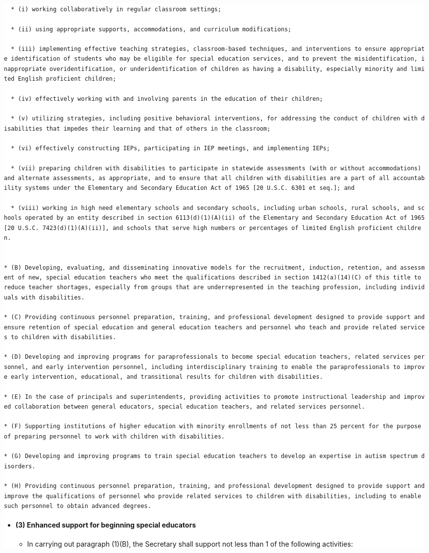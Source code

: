       * (i) working collaboratively in regular classroom settings;

      * (ii) using appropriate supports, accommodations, and curriculum modifications;

      * (iii) implementing effective teaching strategies, classroom-based techniques, and interventions to ensure appropriate identification of students who may be eligible for special education services, and to prevent the misidentification, inappropriate overidentification, or underidentification of children as having a disability, especially minority and limited English proficient children;

      * (iv) effectively working with and involving parents in the education of their children;

      * (v) utilizing strategies, including positive behavioral interventions, for addressing the conduct of children with disabilities that impedes their learning and that of others in the classroom;

      * (vi) effectively constructing IEPs, participating in IEP meetings, and implementing IEPs;

      * (vii) preparing children with disabilities to participate in statewide assessments (with or without accommodations) and alternate assessments, as appropriate, and to ensure that all children with disabilities are a part of all accountability systems under the Elementary and Secondary Education Act of 1965 [20 U.S.C. 6301 et seq.]; and

      * (viii) working in high need elementary schools and secondary schools, including urban schools, rural schools, and schools operated by an entity described in section 6113(d)(1)(A)(ii) of the Elementary and Secondary Education Act of 1965 [20 U.S.C. 7423(d)(1)(A)(ii)], and schools that serve high numbers or percentages of limited English proficient children.


    * (B) Developing, evaluating, and disseminating innovative models for the recruitment, induction, retention, and assessment of new, special education teachers who meet the qualifications described in section 1412(a)(14)(C) of this title to reduce teacher shortages, especially from groups that are underrepresented in the teaching profession, including individuals with disabilities.

    * (C) Providing continuous personnel preparation, training, and professional development designed to provide support and ensure retention of special education and general education teachers and personnel who teach and provide related services to children with disabilities.

    * (D) Developing and improving programs for paraprofessionals to become special education teachers, related services personnel, and early intervention personnel, including interdisciplinary training to enable the paraprofessionals to improve early intervention, educational, and transitional results for children with disabilities.

    * (E) In the case of principals and superintendents, providing activities to promote instructional leadership and improved collaboration between general educators, special education teachers, and related services personnel.

    * (F) Supporting institutions of higher education with minority enrollments of not less than 25 percent for the purpose of preparing personnel to work with children with disabilities.

    * (G) Developing and improving programs to train special education teachers to develop an expertise in autism spectrum disorders.

    * (H) Providing continuous personnel preparation, training, and professional development designed to provide support and improve the qualifications of personnel who provide related services to children with disabilities, including to enable such personnel to obtain advanced degrees.

* #### (3) Enhanced support for beginning special educators
  * In carrying out paragraph (1)(B), the Secretary shall support not less than 1 of the following activities:
